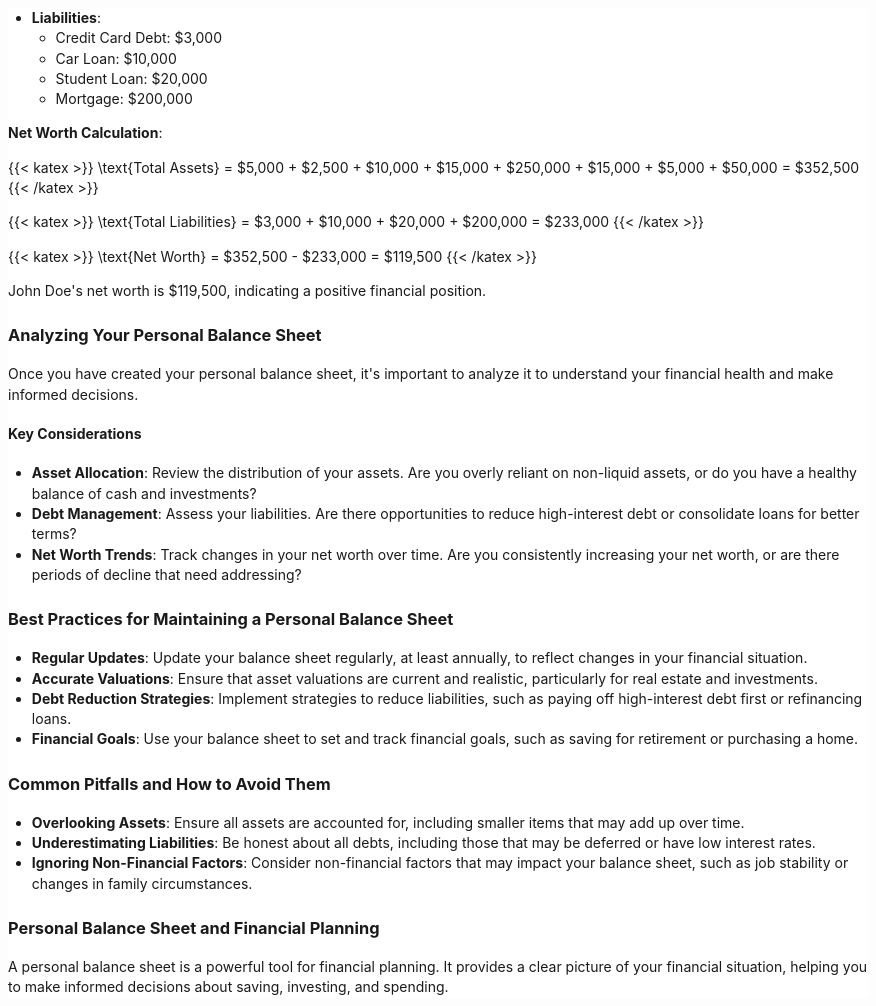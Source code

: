 - **Liabilities**:
  - Credit Card Debt: $3,000
  - Car Loan: $10,000
  - Student Loan: $20,000
  - Mortgage: $200,000

**Net Worth Calculation**:

{{< katex >}} \text{Total Assets} = \$5,000 + \$2,500 + \$10,000 + \$15,000 + \$250,000 + \$15,000 + \$5,000 + \$50,000 = \$352,500 {{< /katex >}}

{{< katex >}} \text{Total Liabilities} = \$3,000 + \$10,000 + \$20,000 + \$200,000 = \$233,000 {{< /katex >}}

{{< katex >}} \text{Net Worth} = \$352,500 - \$233,000 = \$119,500 {{< /katex >}}

John Doe's net worth is $119,500, indicating a positive financial position.

### Analyzing Your Personal Balance Sheet

Once you have created your personal balance sheet, it's important to analyze it to understand your financial health and make informed decisions.

#### Key Considerations

- **Asset Allocation**: Review the distribution of your assets. Are you overly reliant on non-liquid assets, or do you have a healthy balance of cash and investments?
- **Debt Management**: Assess your liabilities. Are there opportunities to reduce high-interest debt or consolidate loans for better terms?
- **Net Worth Trends**: Track changes in your net worth over time. Are you consistently increasing your net worth, or are there periods of decline that need addressing?

### Best Practices for Maintaining a Personal Balance Sheet

- **Regular Updates**: Update your balance sheet regularly, at least annually, to reflect changes in your financial situation.
- **Accurate Valuations**: Ensure that asset valuations are current and realistic, particularly for real estate and investments.
- **Debt Reduction Strategies**: Implement strategies to reduce liabilities, such as paying off high-interest debt first or refinancing loans.
- **Financial Goals**: Use your balance sheet to set and track financial goals, such as saving for retirement or purchasing a home.

### Common Pitfalls and How to Avoid Them

- **Overlooking Assets**: Ensure all assets are accounted for, including smaller items that may add up over time.
- **Underestimating Liabilities**: Be honest about all debts, including those that may be deferred or have low interest rates.
- **Ignoring Non-Financial Factors**: Consider non-financial factors that may impact your balance sheet, such as job stability or changes in family circumstances.

### Personal Balance Sheet and Financial Planning

A personal balance sheet is a powerful tool for financial planning. It provides a clear picture of your financial situation, helping you to make informed decisions about saving, investing, and spending.
